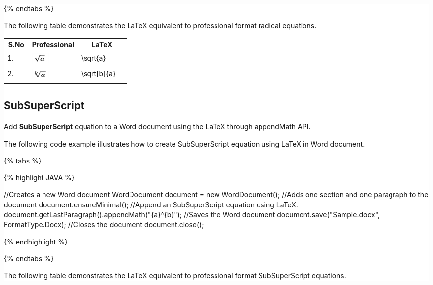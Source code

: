 {% endtabs %}

The following table demonstrates the LaTeX equivalent to professional format radical equations.

<table>
<thead>
<tr>
<th width="20%">S.No</th>
<th width="40%">Professional</th>
<th width="40%">LaTeX</th>
</tr>
</thead>
<tr>
<td>1.</td>
<td><img src="WorkingwithMathematicalEquation_images/Radical1.png" alt="Radical equation"></td>
<td>\sqrt{a}</td>
</tr>
<tr>
<td>2.</td>
<td><img src="WorkingwithMathematicalEquation_images/Radical2.png" alt="Radical equation"></td>
<td>\sqrt[b]{a}</td>
</tr>
</table>

## SubSuperScript

Add **SubSuperScript** equation to a Word document using the LaTeX through appendMath API.

The following code example illustrates how to create SubSuperScript equation using LaTeX in Word document.

{% tabs %}  

{% highlight JAVA %}

//Creates a new Word document
WordDocument document = new WordDocument();
//Adds one section and one paragraph to the document
document.ensureMinimal();
//Append an SubSuperScript equation using LaTeX.
document.getLastParagraph().appendMath("{a}^{b}");
//Saves the Word document
document.save("Sample.docx", FormatType.Docx);
//Closes the document
document.close();

{% endhighlight %}

{% endtabs %}

The following table demonstrates the LaTeX equivalent to professional format SubSuperScript equations.
